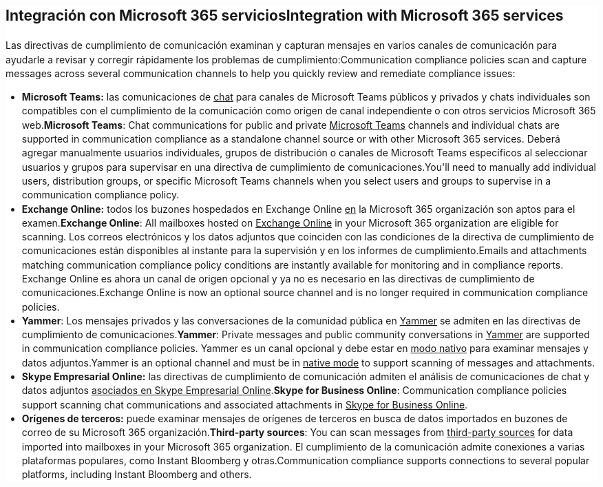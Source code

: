 ## <a name="integration-with-microsoft-365-services"></a><span data-ttu-id="31b4b-173">Integración con Microsoft 365 servicios</span><span class="sxs-lookup"><span data-stu-id="31b4b-173">Integration with Microsoft 365 services</span></span>

<span data-ttu-id="31b4b-174">Las directivas de cumplimiento de comunicación examinan y capturan mensajes en varios canales de comunicación para ayudarle a revisar y corregir rápidamente los problemas de cumplimiento:</span><span class="sxs-lookup"><span data-stu-id="31b4b-174">Communication compliance policies scan and capture messages across several communication channels to help you quickly review and remediate compliance issues:</span></span>

- <span data-ttu-id="31b4b-175">**Microsoft Teams:** las comunicaciones de [chat](/MicrosoftTeams/Teams-overview) para canales de Microsoft Teams públicos y privados y chats individuales son compatibles con el cumplimiento de la comunicación como origen de canal independiente o con otros servicios Microsoft 365 web.</span><span class="sxs-lookup"><span data-stu-id="31b4b-175">**Microsoft Teams**: Chat communications for public and private [Microsoft Teams](/MicrosoftTeams/Teams-overview) channels and individual chats are supported in communication compliance as a standalone channel source or with other Microsoft 365 services.</span></span> <span data-ttu-id="31b4b-176">Deberá agregar manualmente usuarios individuales, grupos de distribución o canales de Microsoft Teams específicos al seleccionar usuarios y grupos para supervisar en una directiva de cumplimiento de comunicaciones.</span><span class="sxs-lookup"><span data-stu-id="31b4b-176">You'll need to manually add individual users, distribution groups, or specific Microsoft Teams channels when you select users and groups to supervise in a communication compliance policy.</span></span>
- <span data-ttu-id="31b4b-177">**Exchange Online:** todos los buzones hospedados en Exchange Online [en](/Exchange/exchange-online) la Microsoft 365 organización son aptos para el examen.</span><span class="sxs-lookup"><span data-stu-id="31b4b-177">**Exchange Online**: All mailboxes hosted on [Exchange Online](/Exchange/exchange-online) in your Microsoft 365 organization are eligible for scanning.</span></span> <span data-ttu-id="31b4b-178">Los correos electrónicos y los datos adjuntos que coinciden con las condiciones de la directiva de cumplimiento de comunicaciones están disponibles al instante para la supervisión y en los informes de cumplimiento.</span><span class="sxs-lookup"><span data-stu-id="31b4b-178">Emails and attachments matching communication compliance policy conditions are instantly available for monitoring and in compliance reports.</span></span> <span data-ttu-id="31b4b-179">Exchange Online es ahora un canal de origen opcional y ya no es necesario en las directivas de cumplimiento de comunicaciones.</span><span class="sxs-lookup"><span data-stu-id="31b4b-179">Exchange Online is now an optional source channel and is no longer required in communication compliance policies.</span></span>
- <span data-ttu-id="31b4b-180">**Yammer**: Los mensajes privados y las conversaciones de la comunidad pública en [Yammer](/yammer/yammer-landing-page) se admiten en las directivas de cumplimiento de comunicaciones.</span><span class="sxs-lookup"><span data-stu-id="31b4b-180">**Yammer**: Private messages and public community conversations in [Yammer](/yammer/yammer-landing-page) are supported in communication compliance policies.</span></span> <span data-ttu-id="31b4b-181">Yammer es un canal opcional y debe estar en [modo nativo](/yammer/configure-your-yammer-network/overview-native-mode) para examinar mensajes y datos adjuntos.</span><span class="sxs-lookup"><span data-stu-id="31b4b-181">Yammer is an optional channel and must be in [native mode](/yammer/configure-your-yammer-network/overview-native-mode) to support scanning of messages and attachments.</span></span>
- <span data-ttu-id="31b4b-182">**Skype Empresarial Online:** las directivas de cumplimiento de comunicación admiten el análisis de comunicaciones de chat y datos adjuntos [asociados en Skype Empresarial Online](/SkypeForBusiness/skype-for-business-online).</span><span class="sxs-lookup"><span data-stu-id="31b4b-182">**Skype for Business Online**: Communication compliance policies support scanning chat communications and associated attachments in [Skype for Business Online](/SkypeForBusiness/skype-for-business-online).</span></span>
- <span data-ttu-id="31b4b-183">**Orígenes de terceros:** puede examinar [](archiving-third-party-data.md) mensajes de orígenes de terceros en busca de datos importados en buzones de correo de su Microsoft 365 organización.</span><span class="sxs-lookup"><span data-stu-id="31b4b-183">**Third-party sources**: You can scan messages from [third-party sources](archiving-third-party-data.md) for data imported into mailboxes in your Microsoft 365 organization.</span></span> <span data-ttu-id="31b4b-184">El cumplimiento de la comunicación admite conexiones a varias plataformas populares, como Instant Bloomberg y otras.</span><span class="sxs-lookup"><span data-stu-id="31b4b-184">Communication compliance supports connections to several popular platforms, including Instant Bloomberg and others.</span></span>
